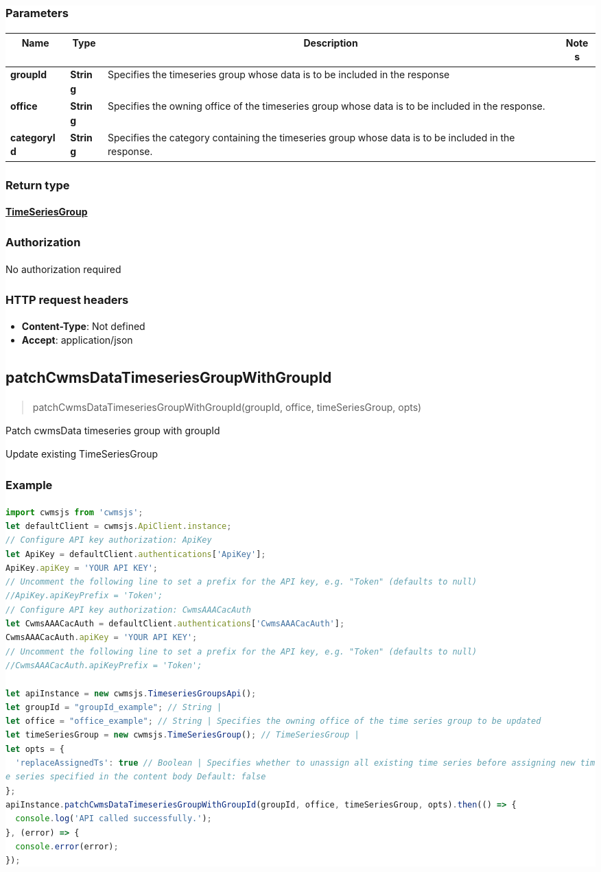 ### Parameters


Name | Type | Description  | Notes
------------- | ------------- | ------------- | -------------
 **groupId** | **String**| Specifies the timeseries group whose data is to be included in the response | 
 **office** | **String**| Specifies the owning office of the timeseries group whose data is to be included in the response. | 
 **categoryId** | **String**| Specifies the category containing the timeseries group whose data is to be included in the response. | 

### Return type

[**TimeSeriesGroup**](TimeSeriesGroup.md)

### Authorization

No authorization required

### HTTP request headers

- **Content-Type**: Not defined
- **Accept**: application/json


## patchCwmsDataTimeseriesGroupWithGroupId

> patchCwmsDataTimeseriesGroupWithGroupId(groupId, office, timeSeriesGroup, opts)

Patch cwmsData timeseries group with groupId

Update existing TimeSeriesGroup

### Example

```javascript
import cwmsjs from 'cwmsjs';
let defaultClient = cwmsjs.ApiClient.instance;
// Configure API key authorization: ApiKey
let ApiKey = defaultClient.authentications['ApiKey'];
ApiKey.apiKey = 'YOUR API KEY';
// Uncomment the following line to set a prefix for the API key, e.g. "Token" (defaults to null)
//ApiKey.apiKeyPrefix = 'Token';
// Configure API key authorization: CwmsAAACacAuth
let CwmsAAACacAuth = defaultClient.authentications['CwmsAAACacAuth'];
CwmsAAACacAuth.apiKey = 'YOUR API KEY';
// Uncomment the following line to set a prefix for the API key, e.g. "Token" (defaults to null)
//CwmsAAACacAuth.apiKeyPrefix = 'Token';

let apiInstance = new cwmsjs.TimeseriesGroupsApi();
let groupId = "groupId_example"; // String | 
let office = "office_example"; // String | Specifies the owning office of the time series group to be updated
let timeSeriesGroup = new cwmsjs.TimeSeriesGroup(); // TimeSeriesGroup | 
let opts = {
  'replaceAssignedTs': true // Boolean | Specifies whether to unassign all existing time series before assigning new time series specified in the content body Default: false
};
apiInstance.patchCwmsDataTimeseriesGroupWithGroupId(groupId, office, timeSeriesGroup, opts).then(() => {
  console.log('API called successfully.');
}, (error) => {
  console.error(error);
});

```